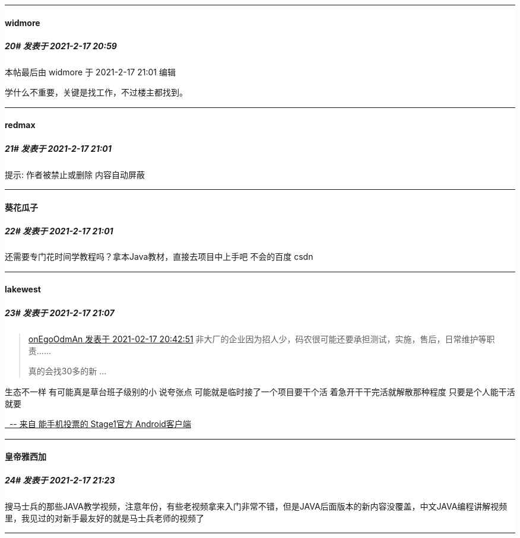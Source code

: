 
-----

####  widmore  
##### 20#       发表于 2021-2-17 20:59


 本帖最后由 widmore 于 2021-2-17 21:01 编辑 

学什么不重要，关键是找工作，不过楼主都找到。


-----

####  redmax  
##### 21#       发表于 2021-2-17 21:01

提示: 作者被禁止或删除 内容自动屏蔽


-----

####  葵花瓜子  
##### 22#       发表于 2021-2-17 21:01


还需要专门花时间学教程吗？拿本Java教材，直接去项目中上手吧 不会的百度 csdn 


-----

####  lakewest  
##### 23#       发表于 2021-2-17 21:07


<blockquote><a href="httphttps://bbs.saraba1st.com/2b/forum.php?mod=redirect&amp;goto=findpost&amp;pid=50357501&amp;ptid=1988233" target="_blank">onEgoOdmAn 发表于 2021-02-17 20:42:51</a>
非大厂的企业因为招人少，码农很可能还要承担测试，实施，售后，日常维护等职责......

真的会找30多的新 ...</blockquote>生态不一样
有可能真是草台班子级别的小
说夸张点
可能就是临时接了一个项目要干个活
着急开干干完活就解散那种程度
只要是个人能干活就要

[  -- 来自 能手机投票的 Stage1官方 Android客户端](https://www.coolapk.com/apk/140634)


-----

####  皇帝雅西加  
##### 24#       发表于 2021-2-17 21:23


搜马士兵的那些JAVA教学视频，注意年份，有些老视频拿来入门非常不错，但是JAVA后面版本的新内容没覆盖，中文JAVA编程讲解视频里，我见过的对新手最友好的就是马士兵老师的视频了


-----
